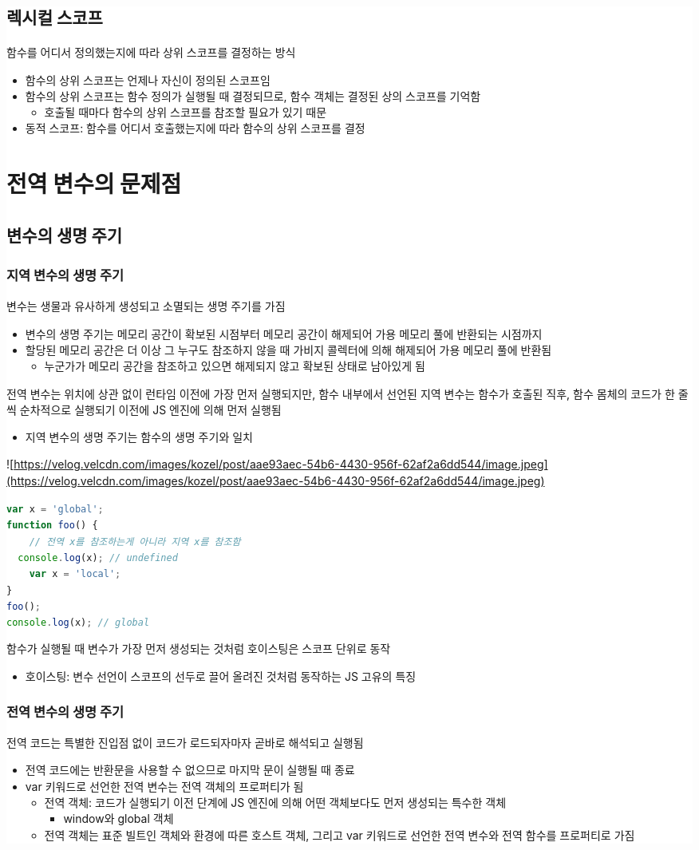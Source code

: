 ## 렉시컬 스코프

함수를 어디서 정의했는지에 따라 상위 스코프를 결정하는 방식

- 함수의 상위 스코프는 언제나 자신이 정의된 스코프임
- 함수의 상위 스코프는 함수 정의가 실행될 때 결정되므로, 함수 객체는 결정된 상의 스코프를 기억함
    - 호출될 때마다 함수의 상위 스코프를 참조할 필요가 있기 때문
- 동적 스코프: 함수를 어디서 호출했는지에 따라 함수의 상위 스코프를 결정

# 전역 변수의 문제점

## 변수의 생명 주기

### 지역 변수의 생명 주기

변수는 생물과 유사하게 생성되고 소멸되는 생명 주기를 가짐

- 변수의 생명 주기는 메모리 공간이 확보된 시점부터 메모리 공간이 해제되어 가용 메모리 풀에 반환되는 시점까지
- 할당된 메모리 공간은 더 이상 그 누구도 참조하지 않을 때 가비지 콜렉터에 의해 해제되어 가용 메모리 풀에 반환됨
    - 누군가가 메모리 공간을 참조하고 있으면 해제되지 않고 확보된 상태로 남아있게 됨

전역 변수는 위치에 상관 없이 런타임 이전에 가장 먼저 실행되지만, 함수 내부에서 선언된 지역 변수는 함수가 호출된 직후, 함수 몸체의 코드가 한 줄씩 순차적으로 실행되기 이전에 JS 엔진에 의해 먼저 실행됨

- 지역 변수의 생명 주기는 함수의 생명 주기와 일치

![https://velog.velcdn.com/images/kozel/post/aae93aec-54b6-4430-956f-62af2a6dd544/image.jpeg](https://velog.velcdn.com/images/kozel/post/aae93aec-54b6-4430-956f-62af2a6dd544/image.jpeg)

```jsx
var x = 'global';
function foo() {
	// 전역 x를 참조하는게 아니라 지역 x를 참조함
  console.log(x); // undefined
	var x = 'local';
}
foo();
console.log(x);	// global
```

함수가 실행될 때 변수가 가장 먼저 생성되는 것처럼 호이스팅은 스코프 단위로 동작

- 호이스팅: 변수 선언이 스코프의 선두로 끌어 올려진 것처럼 동작하는 JS 고유의 특징

### 전역 변수의 생명 주기

전역 코드는 특별한 진입점 없이 코드가 로드되자마자 곧바로 해석되고 실행됨

- 전역 코드에는 반환문을 사용할 수 없으므로 마지막 문이 실행될 때 종료
- var 키워드로 선언한 전역 변수는 전역 객체의 프로퍼티가 됨
    - 전역 객체: 코드가 실행되기 이전 단계에 JS 엔진에 의해 어떤 객체보다도 먼저 생성되는 특수한 객체
        - window와 global 객체
    - 전역 객체는 표준 빌트인 객체와 환경에 따른 호스트 객체, 그리고 var 키워드로 선언한 전역 변수와 전역 함수를 프로퍼티로 가짐
